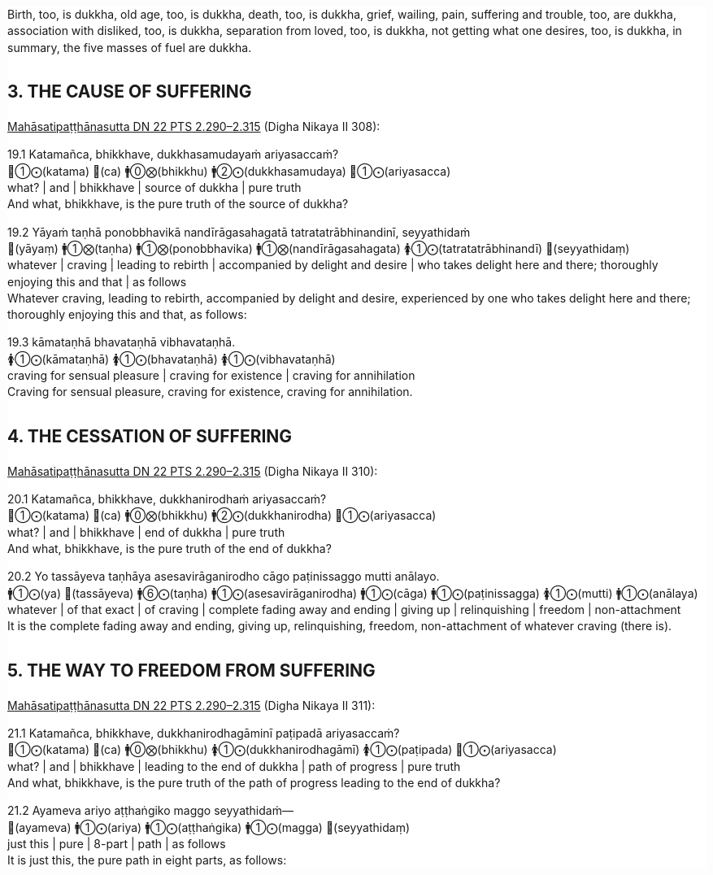 Birth, too, is dukkha, old age, too, is dukkha, death, too, is dukkha, grief, wailing, pain, suffering and trouble, too, are dukkha, association with disliked, too, is dukkha, separation from loved, too, is dukkha, not getting what one desires, too, is dukkha, in summary, the five masses of fuel are dukkha.

## 3. THE CAUSE OF SUFFERING

[Mahāsatipaṭṭhānasutta DN 22 PTS 2.290–2.315](https://suttacentral.net/dn22) (Digha Nikaya II 308):

19.1 Katamañca, bhikkhave, dukkhasamudayaṁ ariyasaccaṁ?  
🚻①⨀(katama) 🔼(ca) 🚹⓪⨂(bhikkhu) 🚹②⨀(dukkhasamudaya) 🚻①⨀(ariyasacca)  
what? | and | bhikkhave | source of dukkha | pure truth  
And what, bhikkhave, is the pure truth of the source of dukkha?

19.2 Yāyaṁ taṇhā ponobbhavikā nandīrāgasahagatā tatratatrābhinandinī, seyyathidaṁ  
🔼(yāyaṃ) 🚹①⨂(taṇha) 🚹①⨂(ponobbhavika) 🚹①⨂(nandīrāgasahagata) 🚺①⨀(tatratatrābhinandī) 🔼(seyyathidaṃ)  
whatever | craving | leading to rebirth | accompanied by delight and desire | who takes delight here and there; thoroughly enjoying this and that | as follows  
Whatever craving, leading to rebirth, accompanied by delight and desire, experienced by one who takes delight here and there; thoroughly enjoying this and that, as follows:

19.3 kāmataṇhā bhavataṇhā vibhavataṇhā.  
🚺①⨀(kāmataṇhā) 🚺①⨀(bhavataṇhā) 🚺①⨀(vibhavataṇhā)  
craving for sensual pleasure | craving for existence | craving for annihilation  
Craving for sensual pleasure, craving for existence, craving for annihilation.

## 4. THE CESSATION OF SUFFERING

[Mahāsatipaṭṭhānasutta DN 22 PTS 2.290–2.315](https://suttacentral.net/dn22) (Digha Nikaya II 310):

20.1 Katamañca, bhikkhave, dukkhanirodhaṁ ariyasaccaṁ?  
🚻①⨀(katama) 🔼(ca) 🚹⓪⨂(bhikkhu) 🚹②⨀(dukkhanirodha) 🚻①⨀(ariyasacca)  
what? | and | bhikkhave | end of dukkha | pure truth  
And what, bhikkhave, is the pure truth of the end of dukkha?

20.2 Yo tassāyeva taṇhāya asesavirāganirodho cāgo paṭinissaggo mutti anālayo.  
🚹①⨀(ya) 🔼(tassāyeva) 🚹⑥⨀(taṇha) 🚹①⨀(asesavirāganirodha) 🚹①⨀(cāga) 🚹①⨀(paṭinissagga) 🚺①⨀(mutti) 🚹①⨀(anālaya)  
whatever | of that exact | of craving | complete fading away and ending | giving up | relinquishing | freedom | non-attachment  
It is the complete fading away and ending, giving up, relinquishing, freedom, non-attachment of whatever craving (there is).

## 5. THE WAY TO FREEDOM FROM SUFFERING

[Mahāsatipaṭṭhānasutta DN 22 PTS 2.290–2.315](https://suttacentral.net/dn22) (Digha Nikaya II 311):

21.1 Katamañca, bhikkhave, dukkhanirodhagāminī paṭipadā ariyasaccaṁ?  
🚻①⨀(katama) 🔼(ca) 🚹⓪⨂(bhikkhu) 🚺①⨀(dukkhanirodhagāmī) 🚺①⨀(paṭipada) 🚻①⨀(ariyasacca)  
what? | and | bhikkhave | leading to the end of dukkha | path of progress | pure truth  
And what, bhikkhave, is the pure truth of the path of progress leading to the end of dukkha?

21.2 Ayameva ariyo aṭṭhaṅgiko maggo seyyathidaṁ—  
🔼(ayameva) 🚹①⨀(ariya) 🚹①⨀(aṭṭhaṅgika) 🚹①⨀(magga) 🔼(seyyathidaṃ)  
just this | pure | 8-part | path | as follows  
It is just this, the pure path in eight parts, as follows:
